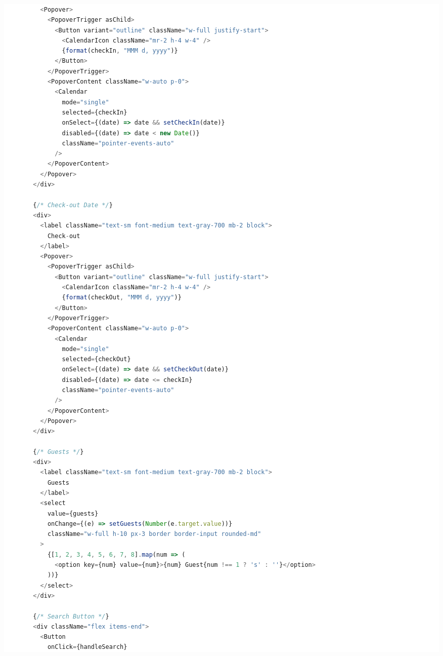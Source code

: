 ```typescript
          <Popover>
            <PopoverTrigger asChild>
              <Button variant="outline" className="w-full justify-start">
                <CalendarIcon className="mr-2 h-4 w-4" />
                {format(checkIn, "MMM d, yyyy")}
              </Button>
            </PopoverTrigger>
            <PopoverContent className="w-auto p-0">
              <Calendar
                mode="single"
                selected={checkIn}
                onSelect={(date) => date && setCheckIn(date)}
                disabled={(date) => date < new Date()}
                className="pointer-events-auto"
              />
            </PopoverContent>
          </Popover>
        </div>

        {/* Check-out Date */}
        <div>
          <label className="text-sm font-medium text-gray-700 mb-2 block">
            Check-out
          </label>
          <Popover>
            <PopoverTrigger asChild>
              <Button variant="outline" className="w-full justify-start">
                <CalendarIcon className="mr-2 h-4 w-4" />
                {format(checkOut, "MMM d, yyyy")}
              </Button>
            </PopoverTrigger>
            <PopoverContent className="w-auto p-0">
              <Calendar
                mode="single"
                selected={checkOut}
                onSelect={(date) => date && setCheckOut(date)}
                disabled={(date) => date <= checkIn}
                className="pointer-events-auto"
              />
            </PopoverContent>
          </Popover>
        </div>

        {/* Guests */}
        <div>
          <label className="text-sm font-medium text-gray-700 mb-2 block">
            Guests
          </label>
          <select
            value={guests}
            onChange={(e) => setGuests(Number(e.target.value))}
            className="w-full h-10 px-3 border border-input rounded-md"
          >
            {[1, 2, 3, 4, 5, 6, 7, 8].map(num => (
              <option key={num} value={num}>{num} Guest{num !== 1 ? 's' : ''}</option>
            ))}
          </select>
        </div>

        {/* Search Button */}
        <div className="flex items-end">
          <Button 
            onClick={handleSearch} 
```
